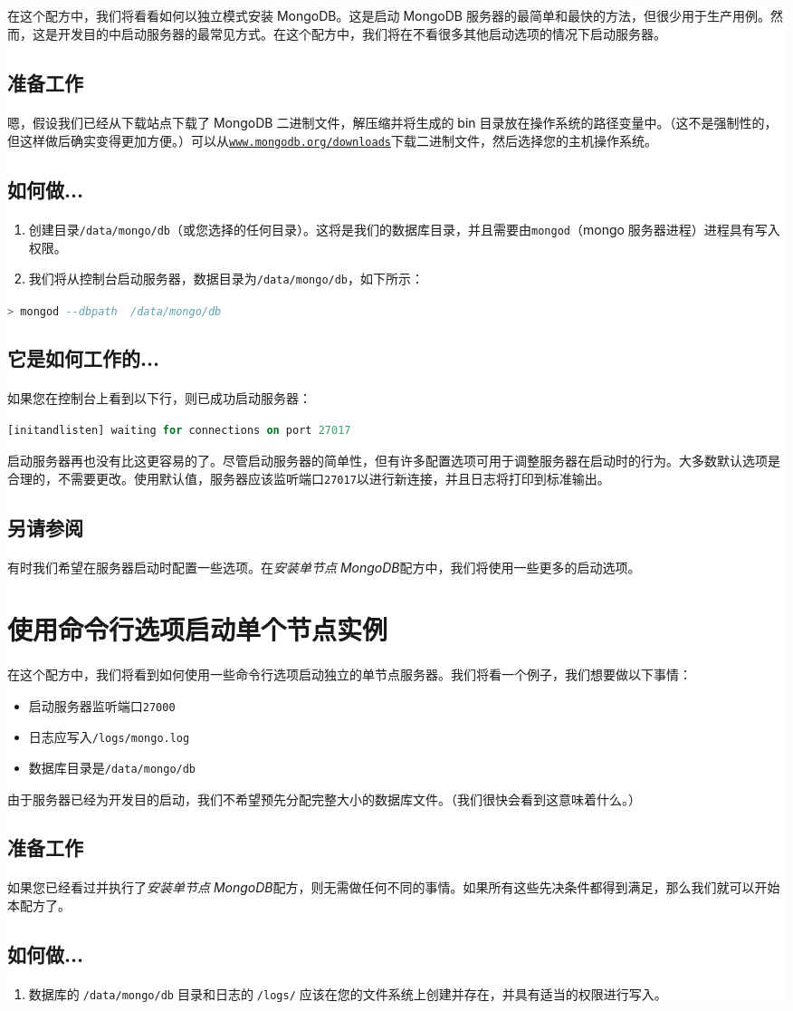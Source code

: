 在这个配方中，我们将看看如何以独立模式安装 MongoDB。这是启动 MongoDB 服务器的最简单和最快的方法，但很少用于生产用例。然而，这是开发目的中启动服务器的最常见方式。在这个配方中，我们将在不看很多其他启动选项的情况下启动服务器。

## 准备工作

嗯，假设我们已经从下载站点下载了 MongoDB 二进制文件，解压缩并将生成的 bin 目录放在操作系统的路径变量中。（这不是强制性的，但这样做后确实变得更加方便。）可以从[`www.mongodb.org/downloads`](http://www.mongodb.org/downloads)下载二进制文件，然后选择您的主机操作系统。

## 如何做…

1.  创建目录`/data/mongo/db`（或您选择的任何目录）。这将是我们的数据库目录，并且需要由`mongod`（mongo 服务器进程）进程具有写入权限。

1.  我们将从控制台启动服务器，数据目录为`/data/mongo/db`，如下所示：

```sql
> mongod --dbpath  /data/mongo/db

```

## 它是如何工作的…

如果您在控制台上看到以下行，则已成功启动服务器：

```sql
[initandlisten] waiting for connections on port 27017

```

启动服务器再也没有比这更容易的了。尽管启动服务器的简单性，但有许多配置选项可用于调整服务器在启动时的行为。大多数默认选项是合理的，不需要更改。使用默认值，服务器应该监听端口`27017`以进行新连接，并且日志将打印到标准输出。

## 另请参阅

有时我们希望在服务器启动时配置一些选项。在*安装单节点 MongoDB*配方中，我们将使用一些更多的启动选项。

# 使用命令行选项启动单个节点实例

在这个配方中，我们将看到如何使用一些命令行选项启动独立的单节点服务器。我们将看一个例子，我们想要做以下事情：

+   启动服务器监听端口`27000`

+   日志应写入`/logs/mongo.log`

+   数据库目录是`/data/mongo/db`

由于服务器已经为开发目的启动，我们不希望预先分配完整大小的数据库文件。（我们很快会看到这意味着什么。）

## 准备工作

如果您已经看过并执行了*安装单节点 MongoDB*配方，则无需做任何不同的事情。如果所有这些先决条件都得到满足，那么我们就可以开始本配方了。

## 如何做…

1.  数据库的 `/data/mongo/db` 目录和日志的 `/logs/` 应该在您的文件系统上创建并存在，并具有适当的权限进行写入。
